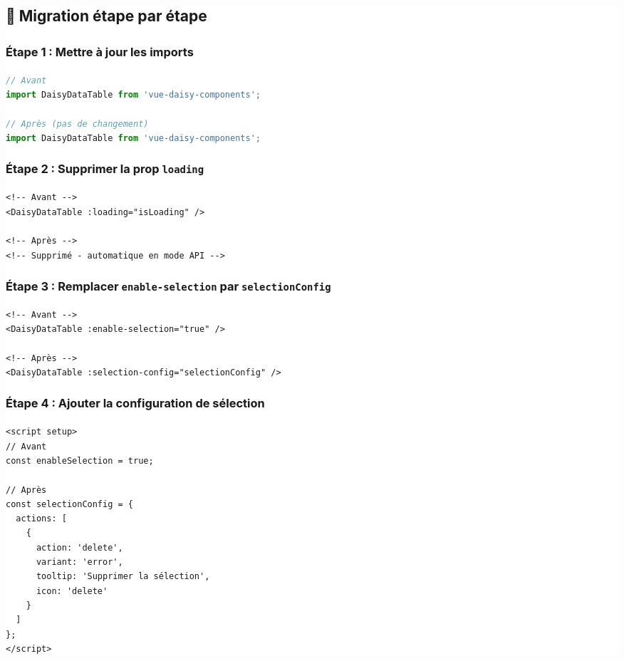 ## 🔧 Migration étape par étape

### Étape 1 : Mettre à jour les imports

```javascript
// Avant
import DaisyDataTable from 'vue-daisy-components';

// Après (pas de changement)
import DaisyDataTable from 'vue-daisy-components';
```

### Étape 2 : Supprimer la prop `loading`

```vue
<!-- Avant -->
<DaisyDataTable :loading="isLoading" />

<!-- Après -->
<!-- Supprimé - automatique en mode API -->
```

### Étape 3 : Remplacer `enable-selection` par `selectionConfig`

```vue
<!-- Avant -->
<DaisyDataTable :enable-selection="true" />

<!-- Après -->
<DaisyDataTable :selection-config="selectionConfig" />
```

### Étape 4 : Ajouter la configuration de sélection

```vue
<script setup>
// Avant
const enableSelection = true;

// Après
const selectionConfig = {
  actions: [
    {
      action: 'delete',
      variant: 'error',
      tooltip: 'Supprimer la sélection',
      icon: 'delete'
    }
  ]
};
</script>
```

